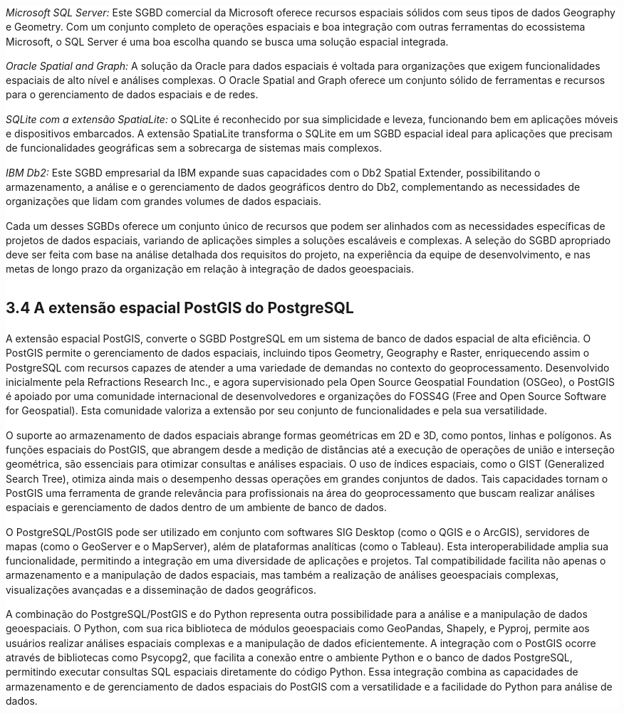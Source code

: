 *Microsoft SQL Server:* Este SGBD comercial da Microsoft oferece recursos espaciais sólidos com seus tipos de dados Geography e Geometry. Com um conjunto completo de operações espaciais e boa integração com outras ferramentas do ecossistema Microsoft, o SQL Server é uma boa escolha quando se busca uma solução espacial integrada.

*Oracle Spatial and Graph:* A solução da Oracle para dados espaciais é voltada para organizações que exigem funcionalidades espaciais de alto nível e análises complexas. O Oracle Spatial and Graph oferece um conjunto sólido de ferramentas e recursos para o gerenciamento de dados espaciais e de redes.

*SQLite com a extensão SpatiaLite:* o SQLite é reconhecido por sua simplicidade e leveza, funcionando bem em aplicações móveis e dispositivos embarcados. A extensão SpatiaLite transforma o SQLite em um SGBD espacial ideal para aplicações que precisam de funcionalidades geográficas sem a sobrecarga de sistemas mais complexos.

*IBM Db2:* Este SGBD empresarial da IBM expande suas capacidades com o Db2 Spatial Extender, possibilitando o armazenamento, a análise e o gerenciamento de dados geográficos dentro do Db2, complementando as necessidades de organizações que lidam com grandes volumes de dados espaciais.

Cada um desses SGBDs oferece um conjunto único de recursos que podem ser alinhados com as necessidades específicas de projetos de dados espaciais, variando de aplicações simples a soluções escaláveis e complexas. A seleção do SGBD apropriado deve ser feita com base na análise detalhada dos requisitos do projeto, na experiência da equipe de desenvolvimento, e nas metas de longo prazo da organização em relação à integração de dados geoespaciais.


## 3.4 A extensão espacial PostGIS do PostgreSQL

A extensão espacial PostGIS, converte o SGBD PostgreSQL em um sistema de banco de dados espacial de alta eficiência. O PostGIS permite o gerenciamento de dados espaciais, incluindo tipos Geometry, Geography e Raster, enriquecendo assim o PostgreSQL com recursos capazes de atender a uma variedade de demandas no contexto do geoprocessamento.
Desenvolvido inicialmente pela Refractions Research Inc., e agora supervisionado pela Open Source Geospatial Foundation (OSGeo), o PostGIS é apoiado por uma comunidade internacional de desenvolvedores e organizações do FOSS4G (Free and Open Source Software for Geospatial). Esta comunidade valoriza a extensão por seu conjunto de funcionalidades e  pela sua versatilidade. 

O suporte ao armazenamento de dados espaciais abrange formas geométricas em 2D e 3D, como pontos, linhas e polígonos. As funções espaciais do PostGIS, que abrangem desde a medição de distâncias até a execução de operações de união e interseção geométrica, são essenciais para otimizar consultas e análises espaciais. O uso de índices espaciais, como o GIST (Generalized Search Tree), otimiza ainda mais o desempenho dessas operações em grandes conjuntos de dados. Tais capacidades tornam o PostGIS uma ferramenta de grande relevância para profissionais na área do geoprocessamento que buscam realizar análises espaciais e gerenciamento de dados dentro de um ambiente de banco de dados.

O PostgreSQL/PostGIS pode ser utilizado em conjunto com softwares SIG Desktop (como o QGIS e o ArcGIS), servidores de mapas (como o GeoServer e o MapServer), além de plataformas analíticas (como o Tableau). Esta interoperabilidade amplia sua funcionalidade, permitindo a integração em uma diversidade de aplicações e projetos. Tal compatibilidade facilita não apenas o armazenamento e a manipulação de dados espaciais, mas também a realização de análises geoespaciais complexas, visualizações avançadas e a disseminação de dados geográficos. 

A combinação do PostgreSQL/PostGIS e do Python representa outra possibilidade para a análise e a manipulação de dados geoespaciais. O Python, com sua rica biblioteca de módulos geoespaciais como GeoPandas, Shapely, e Pyproj, permite aos usuários realizar análises espaciais complexas e a manipulação de dados eficientemente. A integração com o PostGIS ocorre através de bibliotecas como Psycopg2, que facilita a conexão entre o ambiente Python e o banco de dados PostgreSQL, permitindo executar consultas SQL espaciais diretamente do código Python. Essa integração combina as capacidades de armazenamento e de gerenciamento de dados espaciais do PostGIS com a versatilidade e a facilidade do Python para análise de dados.
